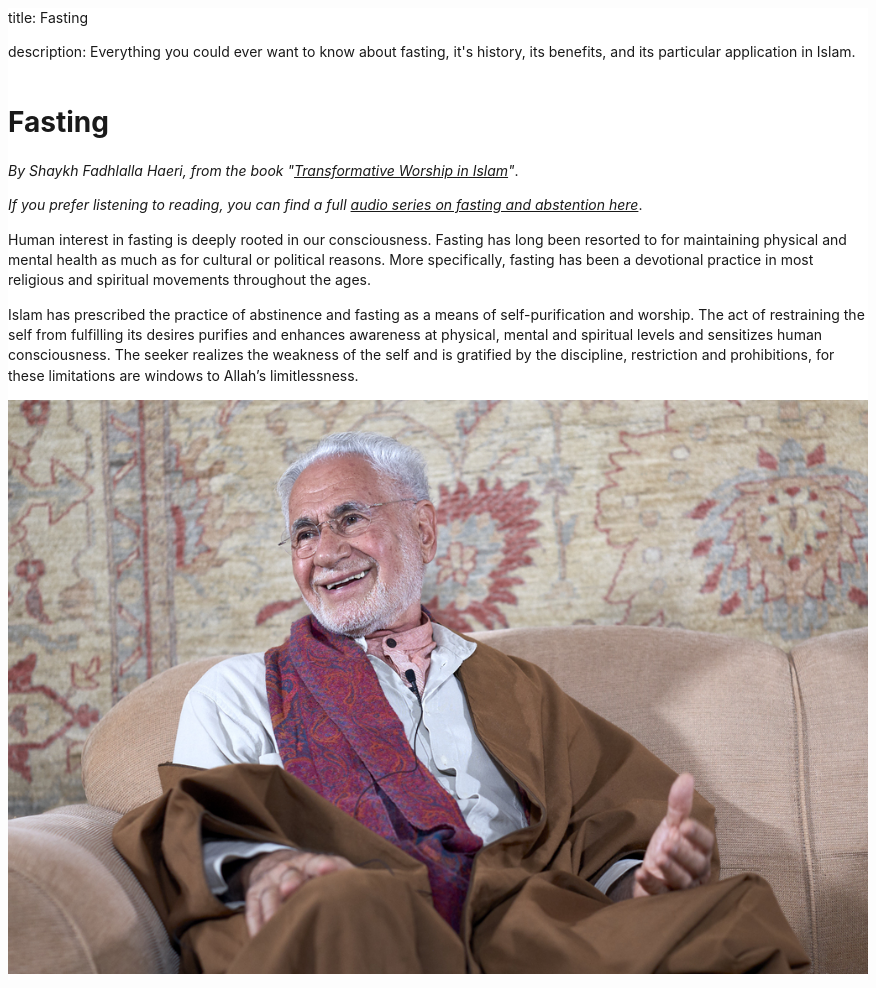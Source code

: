 title: Fasting

description: Everything you could ever want to know about fasting, it's history, its benefits, and its particular application in Islam.

# Fasting

_By Shaykh Fadhlalla Haeri, from the book "[Transformative Worship in Islam](../../books/general-islam/transformative-worship-islam)"_.

_If you prefer listening to reading, you can find a full [audio series on fasting and abstention here](../../audios/series/abstention-fasting)_.

Human interest in fasting is deeply rooted in our consciousness. Fasting has long been resorted to for maintaining physical and mental health as much as for cultural or political reasons. More specifically, fasting has been a devotional practice in most religious and spiritual movements throughout the ages.

Islam has prescribed the practice of abstinence and fasting as a means of self-purification and worship. The act of restraining the self from fulfilling its desires purifies and enhances awareness at physical, mental and spiritual levels and sensitizes human consciousness. The seeker realizes the weakness of the self and is gratified by the discipline, restriction and prohibitions, for these limitations are windows to Allah’s limitlessness.

![Laughing Everlastingly](./img/sfh_laughing.jpg)
